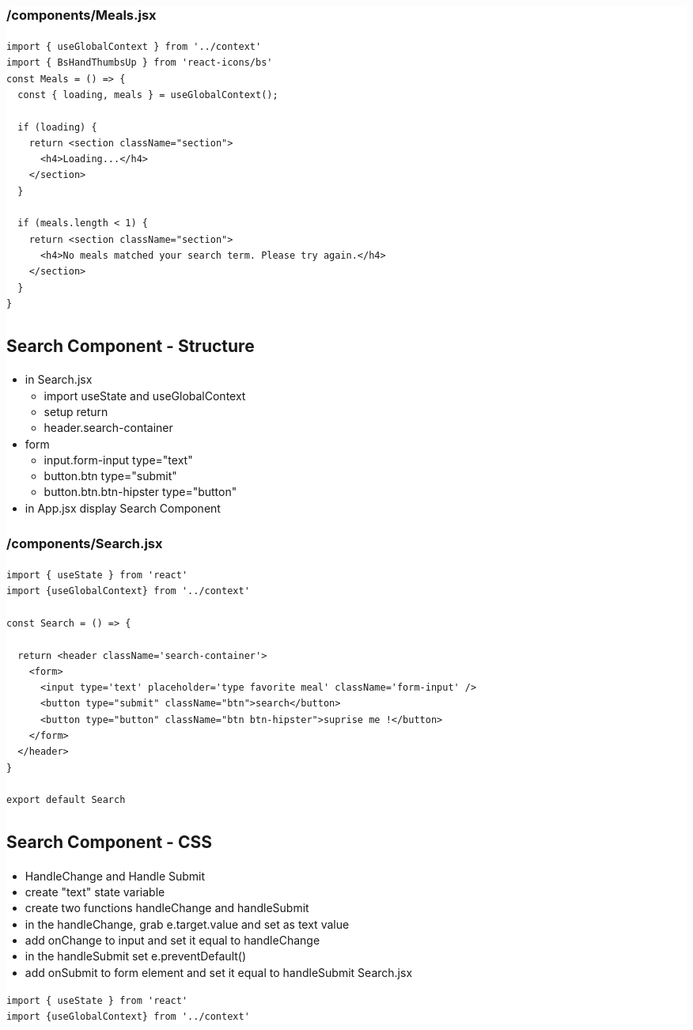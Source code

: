 ### /components/Meals.jsx
```
import { useGlobalContext } from '../context'
import { BsHandThumbsUp } from 'react-icons/bs'
const Meals = () => {
  const { loading, meals } = useGlobalContext();

  if (loading) {
    return <section className="section">
      <h4>Loading...</h4>
    </section>
  }

  if (meals.length < 1) {
    return <section className="section">
      <h4>No meals matched your search term. Please try again.</h4>
    </section>
  }
}
```
## Search Component - Structure
- in Search.jsx
  - import useState and useGlobalContext
  - setup return
  - header.search-container
- form
  - input.form-input type="text"
  - button.btn type="submit"
  - button.btn.btn-hipster type="button"
- in App.jsx display Search Component
### /components/Search.jsx
```
import { useState } from 'react'
import {useGlobalContext} from '../context' 

const Search = () => {

  return <header className='search-container'>
    <form>
      <input type='text' placeholder='type favorite meal' className='form-input' />
      <button type="submit" className="btn">search</button>
      <button type="button" className="btn btn-hipster">suprise me !</button>
    </form>
  </header>
}

export default Search
```
## Search Component - CSS
- HandleChange and Handle Submit
- create "text" state variable
- create two functions handleChange and handleSubmit
- in the handleChange, grab e.target.value and set as text value
- add onChange to input and set it equal to handleChange
- in the handleSubmit set e.preventDefault()
- add onSubmit to form element and set it equal to handleSubmit
Search.jsx
```
import { useState } from 'react'
import {useGlobalContext} from '../context' 

```